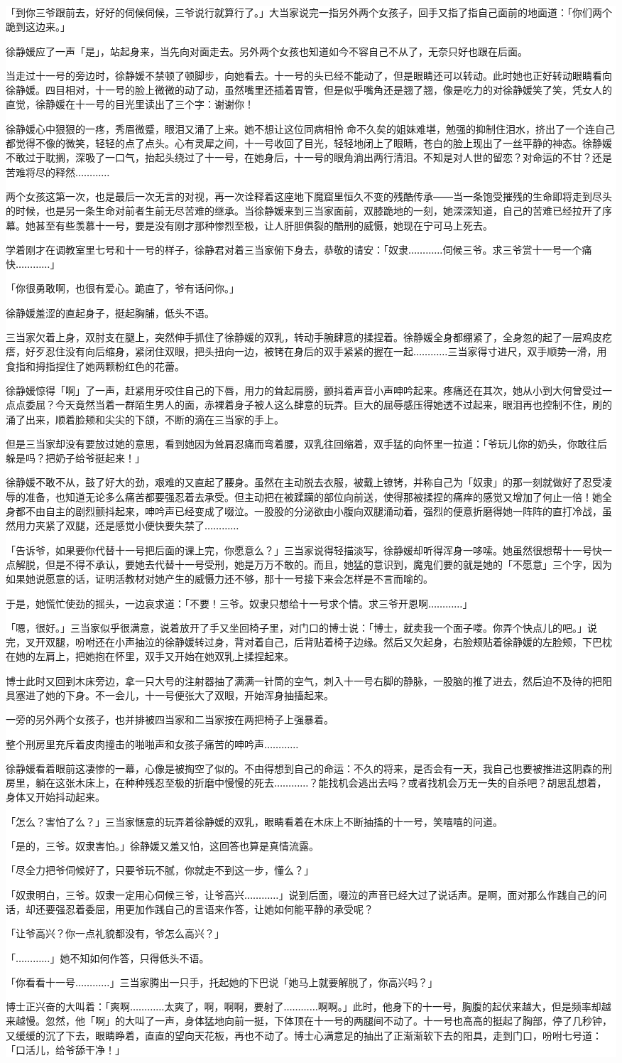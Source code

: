 「到你三爷跟前去，好好的伺候伺候，三爷说行就算行了。」大当家说完一指另外两个女孩子，回手又指了指自己面前的地面道：「你们两个跪到这边来。」

徐静媛应了一声「是」，站起身来，当先向对面走去。另外两个女孩也知道如今不容自己不从了，无奈只好也跟在后面。

当走过十一号的旁边时，徐静媛不禁顿了顿脚步，向她看去。十一号的头已经不能动了，但是眼睛还可以转动。此时她也正好转动眼睛看向徐静媛。四目相对，十一号的脸上微微的动了动，虽然嘴里还插着胃管，但是似乎嘴角还是翘了翘，像是吃力的对徐静媛笑了笑，凭女人的直觉，徐静媛在十一号的目光里读出了三个字：谢谢你！

徐静媛心中狠狠的一疼，秀眉微蹙，眼泪又涌了上来。她不想让这位同病相怜 命不久矣的姐妹难堪，勉强的抑制住泪水，挤出了一个连自己都觉得不像的微笑，轻轻的点了点头。心有灵犀之间，十一号收回了目光，轻轻地闭上了眼睛，苍白的脸上现出了一丝平静的神态。徐静媛不敢过于耽搁，深吸了一口气，抬起头绕过了十一号，在她身后，十一号的眼角淌出两行清泪。不知是对人世的留恋？对命运的不甘？还是苦难将尽的释然…………

两个女孩这第一次，也是最后一次无言的对视，再一次诠释着这座地下魔窟里恒久不变的残酷传承——当一条饱受摧残的生命即将走到尽头的时候，也是另一条生命对前者生前无尽苦难的继承。当徐静媛来到三当家面前，双膝跪地的一刻，她深深知道，自己的苦难已经拉开了序幕。她甚至有些羡慕十一号，要是没有刚才那种惨烈至极，让人肝胆俱裂的酷刑的威慑，她现在宁可马上死去。

学着刚才在调教室里七号和十一号的样子，徐静君对着三当家俯下身去，恭敬的请安：「奴隶…………伺候三爷。求三爷赏十一号一个痛快…………」

「你很勇敢啊，也很有爱心。跪直了，爷有话问你。」

徐静媛羞涩的直起身子，挺起胸脯，低头不语。

三当家欠着上身，双肘支在腿上，突然伸手抓住了徐静媛的双乳，转动手腕肆意的揉捏着。徐静媛全身都绷紧了，全身忽的起了一层鸡皮疙瘩，好歹忍住没有向后缩身，紧闭住双眼，把头扭向一边，被铐在身后的双手紧紧的握在一起…………三当家得寸进尺，双手顺势一滑，用食指和拇指捏住了她两颗粉红色的花蕾。

徐静媛惊得「啊」了一声，赶紧用牙咬住自己的下唇，用力的耸起肩膀，颤抖着声音小声呻吟起来。疼痛还在其次，她从小到大何曾受过一点点委屈？今天竟然当着一群陌生男人的面，赤裸着身子被人这么肆意的玩弄。巨大的屈辱感压得她透不过起来，眼泪再也控制不住，刷的涌了出来，顺着脸颊和尖尖的下颌，不断的滴在三当家的手上。

但是三当家却没有要放过她的意思，看到她因为耸肩忍痛而弯着腰，双乳往回缩着，双手猛的向怀里一拉道：「爷玩儿你的奶头，你敢往后躲是吗？把奶子给爷挺起来！」

徐静媛不敢不从，鼓了好大的劲，艰难的又直起了腰身。虽然在主动脱去衣服，被戴上镣铐，并称自己为「奴隶」的那一刻就做好了忍受凌辱的准备，也知道无论多么痛苦都要强忍着去承受。但主动把在被蹂躏的部位向前送，使得那被揉捏的痛痒的感觉又增加了何止一倍！她全身都不由自主的剧烈颤抖起来，呻吟声已经变成了啜泣。一股股的分泌欲由小腹向双腿涌动着，强烈的便意折磨得她一阵阵的直打冷战，虽然用力夹紧了双腿，还是感觉小便快要失禁了…………

「告诉爷，如果要你代替十一号把后面的课上完，你愿意么？」三当家说得轻描淡写，徐静媛却听得浑身一哆嗦。她虽然很想帮十一号快一点解脱，但是不得不承认，要她去代替十一号受刑，她是万万不敢的。而且，她猛的意识到，魔鬼们要的就是她的「不愿意」三个字，因为如果她说愿意的话，证明活教材对她产生的威慑力还不够，那十一号接下来会怎样是不言而喻的。

于是，她慌忙使劲的摇头，一边哀求道：「不要！三爷。奴隶只想给十一号求个情。求三爷开恩啊…………」

「嗯，很好。」三当家似乎很满意，说着放开了手又坐回椅子里，对门口的博士说：「博士，就卖我一个面子喽。你弄个快点儿的吧。」说完，叉开双腿，吩咐还在小声抽泣的徐静媛转过身，背对着自己，后背贴着椅子边缘。然后又欠起身，右脸颊贴着徐静媛的左脸颊，下巴枕在她的左肩上，把她抱在怀里，双手又开始在她双乳上揉捏起来。

博士此时又回到木床旁边，拿一只大号的注射器抽了满满一针筒的空气，刺入十一号右脚的静脉，一股脑的推了进去，然后迫不及待的把阳具塞进了她的下身。不一会儿，十一号便张大了双眼，开始浑身抽搐起来。

一旁的另外两个女孩子，也并排被四当家和二当家按在两把椅子上强暴着。

整个刑房里充斥着皮肉撞击的啪啪声和女孩子痛苦的呻吟声…………

徐静媛看着眼前这凄惨的一幕，心像是被掏空了似的。不由得想到自己的命运：不久的将来，是否会有一天，我自己也要被推进这阴森的刑房里，躺在这张木床上，在种种残忍至极的折磨中慢慢的死去…………？能找机会逃出去吗？或者找机会万无一失的自杀吧？胡思乱想着，身体又开始抖动起来。

「怎么？害怕了么？」三当家惬意的玩弄着徐静媛的双乳，眼睛看着在木床上不断抽搐的十一号，笑嘻嘻的问道。

「是的，三爷。奴隶害怕。」徐静媛又羞又怕，这回答也算是真情流露。

「尽全力把爷伺候好了，只要爷玩不腻，你就走不到这一步，懂么？」

「奴隶明白，三爷。奴隶一定用心伺候三爷，让爷高兴…………」说到后面，啜泣的声音已经大过了说话声。是啊，面对那么作践自己的问话，却还要强忍着委屈，用更加作践自己的言语来作答，让她如何能平静的承受呢？

「让爷高兴？你一点礼貌都没有，爷怎么高兴？」

「…………」她不知如何作答，只得低头不语。

「你看看十一号…………」三当家腾出一只手，托起她的下巴说「她马上就要解脱了，你高兴吗？」

博士正兴奋的大叫着：「爽啊…………太爽了，啊，啊啊，要射了…………啊啊。」此时，他身下的十一号，胸腹的起伏来越大，但是频率却越来越慢。忽然，他「啊」的大叫了一声，身体猛地向前一挺，下体顶在十一号的两腿间不动了。十一号也高高的挺起了胸部，停了几秒钟，又缓缓的沉了下去，眼睛睁着，直直的望向天花板，再也不动了。博士心满意足的抽出了正渐渐软下去的阳具，走到门口，吩咐七号道：「口活儿，给爷舔干净！」
